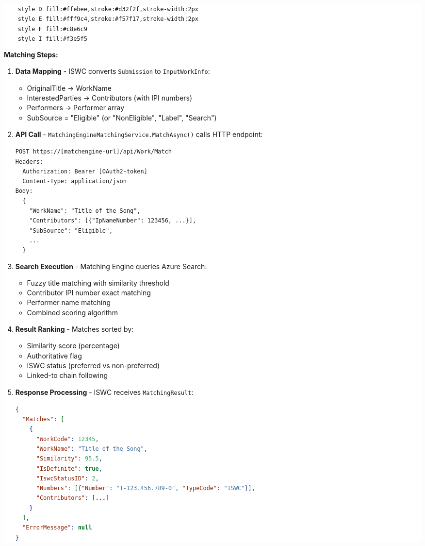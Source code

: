 ```mermaid
    style D fill:#ffebee,stroke:#d32f2f,stroke-width:2px
    style E fill:#fff9c4,stroke:#f57f17,stroke-width:2px
    style F fill:#c8e6c9
    style I fill:#f3e5f5
```

**Matching Steps:**

1. **Data Mapping** - ISWC converts `Submission` to `InputWorkInfo`:
   - OriginalTitle → WorkName
   - InterestedParties → Contributors (with IPI numbers)
   - Performers → Performer array
   - SubSource = "Eligible" (or "NonEligible", "Label", "Search")

2. **API Call** - `MatchingEngineMatchingService.MatchAsync()` calls HTTP endpoint:

   ```
   POST https://[matchengine-url]/api/Work/Match
   Headers:
     Authorization: Bearer [OAuth2-token]
     Content-Type: application/json
   Body:
     {
       "WorkName": "Title of the Song",
       "Contributors": [{"IpNameNumber": 123456, ...}],
       "SubSource": "Eligible",
       ...
     }
   ```

3. **Search Execution** - Matching Engine queries Azure Search:
   - Fuzzy title matching with similarity threshold
   - Contributor IPI number exact matching
   - Performer name matching
   - Combined scoring algorithm

4. **Result Ranking** - Matches sorted by:
   - Similarity score (percentage)
   - Authoritative flag
   - ISWC status (preferred vs non-preferred)
   - Linked-to chain following

5. **Response Processing** - ISWC receives `MatchingResult`:

   ```json
   {
     "Matches": [
       {
         "WorkCode": 12345,
         "WorkName": "Title of the Song",
         "Similarity": 95.5,
         "IsDefinite": true,
         "IswcStatusID": 2,
         "Numbers": [{"Number": "T-123.456.789-0", "TypeCode": "ISWC"}],
         "Contributors": [...]
       }
     ],
     "ErrorMessage": null
   }
   ```

